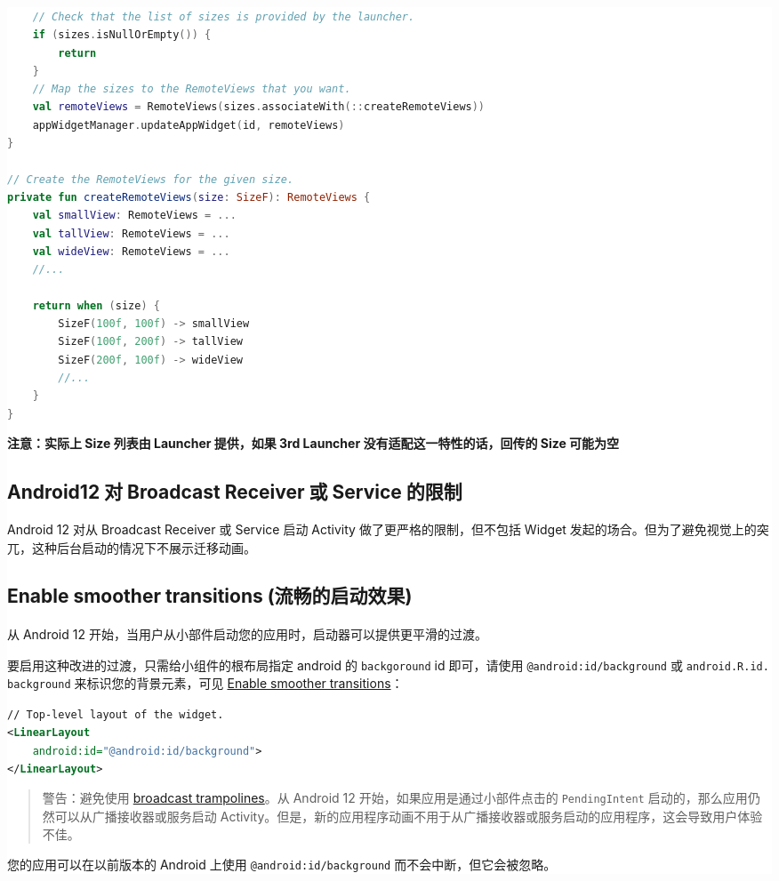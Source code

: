 ```kotlin
    // Check that the list of sizes is provided by the launcher.
    if (sizes.isNullOrEmpty()) {
        return
    }
    // Map the sizes to the RemoteViews that you want.
    val remoteViews = RemoteViews(sizes.associateWith(::createRemoteViews))
    appWidgetManager.updateAppWidget(id, remoteViews)
}

// Create the RemoteViews for the given size.
private fun createRemoteViews(size: SizeF): RemoteViews {
    val smallView: RemoteViews = ...
    val tallView: RemoteViews = ...
    val wideView: RemoteViews = ...
    //...

    return when (size) {
        SizeF(100f, 100f) -> smallView
        SizeF(100f, 200f) -> tallView
        SizeF(200f, 100f) -> wideView
        //...
    }
}
```

**注意：实际上 Size 列表由 Launcher 提供，如果 3rd Launcher 没有适配这一特性的话，回传的 Size 可能为空**

## Android12 对 Broadcast Receiver 或 Service 的限制

Android 12 对从 Broadcast Receiver 或 Service 启动 Activity 做了更严格的限制，但不包括 Widget 发起的场合。但为了避免视觉上的突兀，这种后台启动的情况下不展示迁移动画。

## Enable smoother transitions (流畅的启动效果)

从 Android 12 开始，当用户从小部件启动您的应用时，启动器可以提供更平滑的过渡。

要启用这种改进的过渡，只需给小组件的根布局指定 android 的 `backgoround` id 即可，请使用 `@android:id/background` 或 `android.R.id.background` 来标识您的背景元素，可见 [Enable smoother transitions](https://developer.android.com/guide/topics/appwidgets/enhance#enable-smoother-transitions)：

```xml
// Top-level layout of the widget.
<LinearLayout
    android:id="@android:id/background">
</LinearLayout>
```

> 警告：避免使用 [broadcast trampolines](https://developer.android.com/about/versions/12/behavior-changes-12#notification-trampolines)。从 Android 12 开始，如果应用是通过小部件点击的 `PendingIntent` 启动的，那么应用仍然可以从广播接收器或服务启动 Activity。但是，新的应用程序动画不用于从广播接收器或服务启动的应用程序，这会导致用户体验不佳。

您的应用可以在以前版本的 Android 上使用 `@android:id/background` 而不会中断，但它会被忽略。
